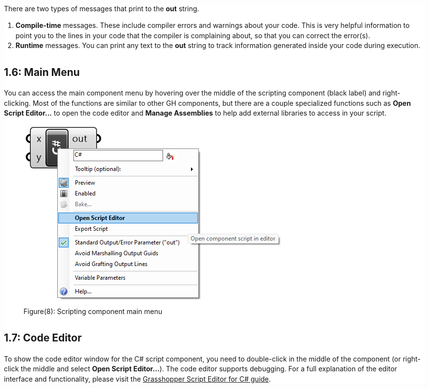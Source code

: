 There are two types of messages that print to the **out** string.

1. **Compile-time** messages. These include compiler errors and warnings about your code. This is very helpful information to point you to the lines in your code that the compiler is complaining about, so that you can correct the error(s).
2. **Runtime** messages. You can print any text to the **out** string to track information generated inside your code during execution.

## 1.6: Main Menu

You can access the main component menu by hovering over the middle of the scripting component (black label) and right-clicking. Most of the functions are similar to other GH components, but there are a couple specialized functions such as **Open Script Editor...** to open the code editor and **Manage Assemblies** to help add external libraries to access in your script.

<figure>
   <img src="main_menu.png">
   <figcaption>Figure(8): Scripting component main menu</figcaption>
</figure>

## 1.7: Code Editor

To show the code editor window for the C# script component, you need to double-click in the middle of the component (or right-click the middle and select **Open Script Editor…**). The code editor supports debugging. For a full explanation of the editor interface and functionality, please visit the [Grasshopper Script Editor for C# guide](/guides/scripting/scripting-gh-csharp/).

<figure>